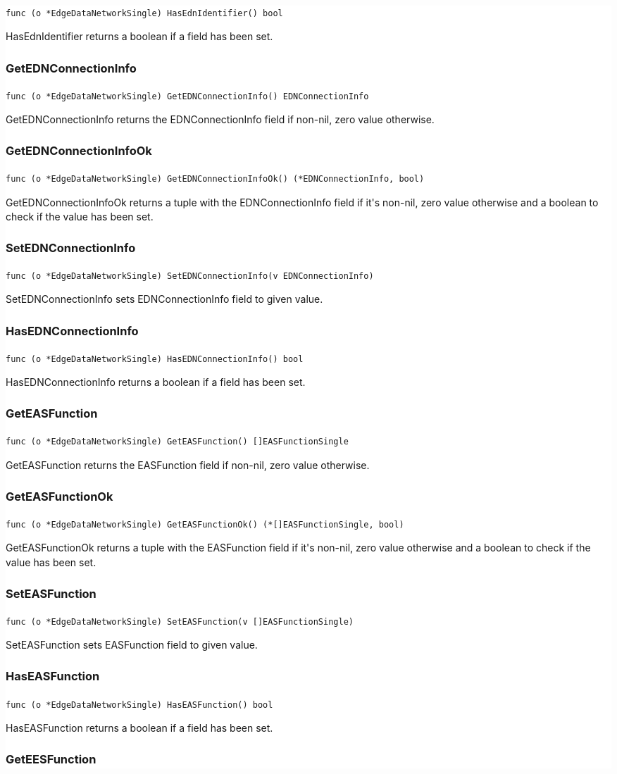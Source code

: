 `func (o *EdgeDataNetworkSingle) HasEdnIdentifier() bool`

HasEdnIdentifier returns a boolean if a field has been set.

### GetEDNConnectionInfo

`func (o *EdgeDataNetworkSingle) GetEDNConnectionInfo() EDNConnectionInfo`

GetEDNConnectionInfo returns the EDNConnectionInfo field if non-nil, zero value otherwise.

### GetEDNConnectionInfoOk

`func (o *EdgeDataNetworkSingle) GetEDNConnectionInfoOk() (*EDNConnectionInfo, bool)`

GetEDNConnectionInfoOk returns a tuple with the EDNConnectionInfo field if it's non-nil, zero value otherwise
and a boolean to check if the value has been set.

### SetEDNConnectionInfo

`func (o *EdgeDataNetworkSingle) SetEDNConnectionInfo(v EDNConnectionInfo)`

SetEDNConnectionInfo sets EDNConnectionInfo field to given value.

### HasEDNConnectionInfo

`func (o *EdgeDataNetworkSingle) HasEDNConnectionInfo() bool`

HasEDNConnectionInfo returns a boolean if a field has been set.

### GetEASFunction

`func (o *EdgeDataNetworkSingle) GetEASFunction() []EASFunctionSingle`

GetEASFunction returns the EASFunction field if non-nil, zero value otherwise.

### GetEASFunctionOk

`func (o *EdgeDataNetworkSingle) GetEASFunctionOk() (*[]EASFunctionSingle, bool)`

GetEASFunctionOk returns a tuple with the EASFunction field if it's non-nil, zero value otherwise
and a boolean to check if the value has been set.

### SetEASFunction

`func (o *EdgeDataNetworkSingle) SetEASFunction(v []EASFunctionSingle)`

SetEASFunction sets EASFunction field to given value.

### HasEASFunction

`func (o *EdgeDataNetworkSingle) HasEASFunction() bool`

HasEASFunction returns a boolean if a field has been set.

### GetEESFunction
